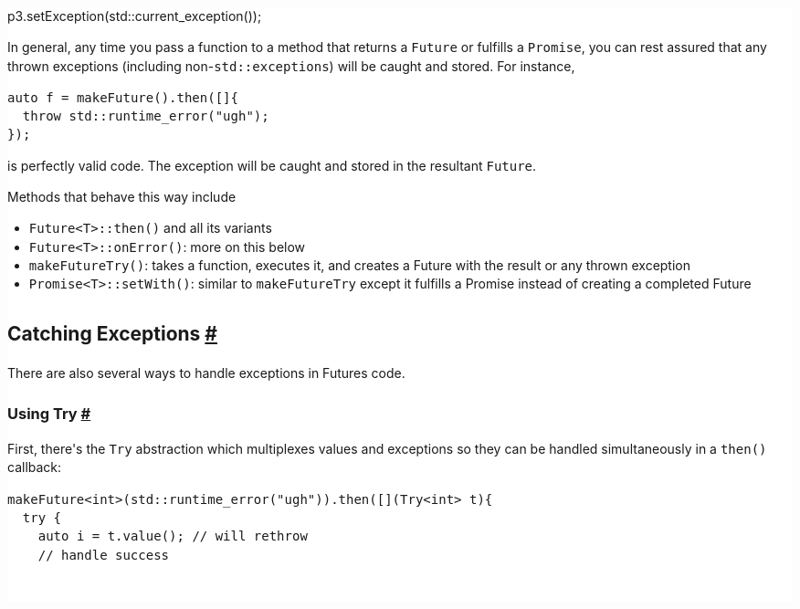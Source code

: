 </span><span class=""></span><span class="n">p3</span><span class="p">.</span><span class="n">setException</span><span class="p">(</span><span class="n">std</span><span class="o">:</span><span class="o">:</span><span class="n">current_exception</span><span class="p">(</span><span class="p">)</span><span class="p">)</span><span class="p">;</span><span class="">
</span><span class="">
</span><span class=""></span></pre></div>

<p>In general, any time you pass a function to a method that returns a <tt>Future</tt> or fulfills a <tt>Promise</tt>, you can rest assured that any thrown exceptions (including non-<tt>std::exceptions</tt>) will be caught and stored. For instance,</p>

<div class="remarkup-code-block" data-code-lang="cpp"><pre class="remarkup-code"><span class=""></span><span class="k">auto</span><span class=""> </span><span class="n">f</span><span class=""> </span><span class="o">=</span><span class=""> </span><span class="n">makeFuture</span><span class="p">(</span><span class="p">)</span><span class="p">.</span><span class="n">then</span><span class="p">(</span><span class="p">[</span><span class="p">]</span><span class="p">&#123;</span><span class="">
</span><span class="">  </span><span class="k">throw</span><span class=""> </span><span class="n">std</span><span class="o">:</span><span class="o">:</span><span class="n">runtime_error</span><span class="p">(</span><span class="s">&quot;</span><span class="s">ugh</span><span class="s">&quot;</span><span class="p">)</span><span class="p">;</span><span class="">
</span><span class=""></span><span class="p">&#125;</span><span class="p">)</span><span class="p">;</span><span class="">
</span><span class=""></span></pre></div>

<p>is perfectly valid code. The exception will be caught and stored in the resultant <tt>Future</tt>.</p>

<p>Methods that behave this way include</p>

<ul>
<li><tt>Future&lt;T&gt;::then()</tt> and all its variants</li>
<li><tt>Future&lt;T&gt;::onError()</tt>: more on this below</li>
<li><tt>makeFutureTry()</tt>: takes a function, executes it, and creates a Future with the result or any thrown exception</li>
<li><tt>Promise&lt;T&gt;::setWith()</tt>: similar to <tt>makeFutureTry</tt> except it fulfills a Promise instead of creating a completed Future</li>
</ul>

<h2 id="catching-exceptions">Catching Exceptions <a href="#catching-exceptions" class="headerLink">#</a></h2>

<p>There are also several ways to handle exceptions in Futures code.</p>

<h3 id="using-try">Using Try <a href="#using-try" class="headerLink">#</a></h3>

<p>First, there&#039;s the <tt>Try</tt> abstraction which multiplexes values and exceptions so they can be handled simultaneously in a <tt>then()</tt> callback:</p>

<div class="remarkup-code-block" data-code-lang="cpp"><pre class="remarkup-code"><span class=""></span><span class="n">makeFuture</span><span class="o">&lt;</span><span class="kt">int</span><span class="o">&gt;</span><span class="p">(</span><span class="n">std</span><span class="o">:</span><span class="o">:</span><span class="n">runtime_error</span><span class="p">(</span><span class="s">&quot;</span><span class="s">ugh</span><span class="s">&quot;</span><span class="p">)</span><span class="p">)</span><span class="p">.</span><span class="n">then</span><span class="p">(</span><span class="p">[</span><span class="p">]</span><span class="p">(</span><span class="n">Try</span><span class="o">&lt;</span><span class="kt">int</span><span class="o">&gt;</span><span class=""> </span><span class="n">t</span><span class="p">)</span><span class="p">&#123;</span><span class="">
</span><span class="">  </span><span class="n">try</span><span class=""> </span><span class="p">&#123;</span><span class="">
</span><span class="">    </span><span class="k">auto</span><span class=""> </span><span class="n">i</span><span class=""> </span><span class="o">=</span><span class=""> </span><span class="n">t</span><span class="p">.</span><span class="n">value</span><span class="p">(</span><span class="p">)</span><span class="p">;</span><span class=""> </span><span class="c1">// will rethrow
</span><span class="">    </span><span class="c1">// handle success